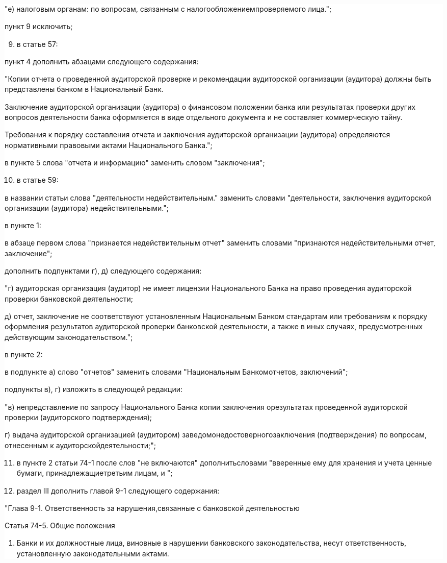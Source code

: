 "е) налоговым органам: по вопросам, связанным с налогообложениемпроверяемого лица.";

пункт 9 исключить;

9) в статье 57:

пункт 4 дополнить абзацами следующего содержания:

"Копии отчета о проведенной аудиторской проверке и рекомендации аудиторской организации (аудитора) должны быть представлены банком в Национальный Банк.

Заключение аудиторской организации (аудитора) о финансовом положении банка или результатах проверки других вопросов деятельности банка оформляется в виде отдельного документа и не составляет коммерческую тайну.

Требования к порядку составления отчета и заключения аудиторской организации (аудитора) определяются нормативными правовыми актами Национального Банка.";

в пункте 5 слова "отчета и информацию" заменить словом "заключения";

10) в статье 59:

в названии статьи слова "деятельности недействительным." заменить словами "деятельности, заключения аудиторской организации (аудитора) недействительными.";

в пункте 1:

в абзаце первом слова "признается недействительным отчет" заменить словами "признаются недействительными отчет, заключение";

дополнить подпунктами г), д) следующего содержания:

"г) аудиторская организация (аудитор) не имеет лицензии Национального Банка на право проведения аудиторской проверки банковской деятельности;

д) отчет, заключение не соответствуют установленным Национальным Банком стандартам или требованиям к порядку оформления результатов аудиторской проверки банковской деятельности, а также в иных случаях, предусмотренных действующим законодательством.";

в пункте 2:

в подпункте а) слово "отчетов" заменить словами "Национальным Банкомотчетов, заключений";

подпункты в), г) изложить в следующей редакции:

"в) непредставление по запросу Национального Банка копии заключения орезультатах проведенной аудиторской проверки (аудиторского подтверждения);

г) выдача аудиторской организацией (аудитором) заведомонедостоверногозаключения (подтверждения) по вопросам, отнесенным к аудиторскойдеятельности;";

11) в пункте 2 статьи 74-1 после слов "не включаются" дополнитьсловами "вверенные ему для хранения и учета ценные бумаги, принадлежащиетретьим лицам, и ";

12) раздел III дополнить главой 9-1 следующего содержания:

"Глава 9-1. Ответственность за нарушения,связанные с банковской деятельностью

Статья 74-5. Общие положения

1. Банки и их должностные лица, виновные в нарушении банковского законодательства, несут ответственность, установленную законодательными актами.
